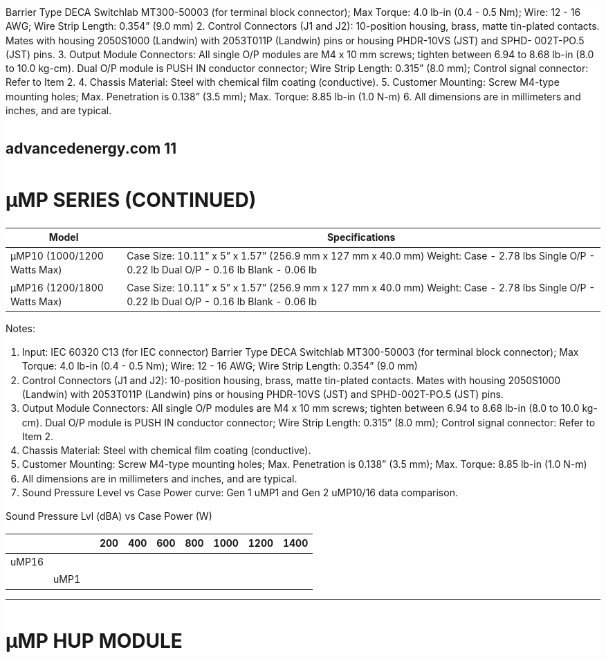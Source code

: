 Barrier Type DECA Switchlab MT300-50003 (for terminal block connector); Max Torque: 4.0 lb-in (0.4 - 0.5 Nm); Wire: 12 - 16 AWG; Wire Strip Length: 0.354” (9.0 mm)
2. Control Connectors (J1 and J2): 10-position housing, brass, matte tin-plated contacts. Mates with housing 2050S1000 (Landwin) with 2053T011P (Landwin) pins or housing PHDR-10VS (JST) and SPHD- 002T-PO.5 (JST) pins.
3. Output Module Connectors: All single O/P modules are M4 x 10 mm screws; tighten between 6.94 to 8.68 lb-in (8.0 to 10.0 kg-cm). Dual O/P module is PUSH IN conductor connector; Wire Strip Length: 0.315” (8.0 mm); Control signal connector: Refer to Item 2.
4. Chassis Material: Steel with chemical film coating (conductive).
5. Customer Mounting: Screw M4-type mounting holes; Max. Penetration is 0.138” (3.5 mm); Max. Torque: 8.85 lb-in (1.0 N-m)
6. All dimensions are in millimeters and inches, and are typical.

advancedenergy.com 11
---
# μMP SERIES (CONTINUED)

|Model|Specifications|
|---|---|
|μMP10 (1000/1200 Watts Max)|Case Size: 10.11” x 5” x 1.57” (256.9 mm x 127 mm x 40.0 mm) Weight: Case - 2.78 lbs Single O/P - 0.22 lb Dual O/P - 0.16 lb Blank - 0.06 lb|
|μMP16 (1200/1800 Watts Max)|Case Size: 10.11” x 5” x 1.57” (256.9 mm x 127 mm x 40.0 mm) Weight: Case - 2.78 lbs Single O/P - 0.22 lb Dual O/P - 0.16 lb Blank - 0.06 lb|

Notes:

1. Input: IEC 60320 C13 (for IEC connector)
Barrier Type DECA Switchlab MT300-50003 (for terminal block connector); Max Torque: 4.0 lb-in (0.4 - 0.5 Nm); Wire: 12 - 16 AWG; Wire Strip Length: 0.354” (9.0 mm)
2. Control Connectors (J1 and J2): 10-position housing, brass, matte tin-plated contacts. Mates with housing 2050S1000 (Landwin) with 2053T011P (Landwin) pins or housing PHDR-10VS (JST) and SPHD-002T-PO.5 (JST) pins.
3. Output Module Connectors: All single O/P modules are M4 x 10 mm screws; tighten between 6.94 to 8.68 lb-in (8.0 to 10.0 kg-cm). Dual O/P module is PUSH IN conductor connector; Wire Strip Length: 0.315” (8.0 mm); Control signal connector: Refer to Item 2.
4. Chassis Material: Steel with chemical film coating (conductive).
5. Customer Mounting: Screw M4-type mounting holes; Max. Penetration is 0.138” (3.5 mm); Max. Torque: 8.85 lb-in (1.0 N-m)
6. All dimensions are in millimeters and inches, and are typical.
7. Sound Pressure Level vs Case Power curve: Gen 1 uMP1 and Gen 2 uMP10/16 data comparison.

Sound Pressure Lvl (dBA) vs Case Power (W)

| | | |200|400|600|800|1000|1200|1400|
|---|---|---|---|---|---|---|---|---|---|
|uMP16| | | | | | | | | |
| |uMP1| | | | | | | | |
---
# μMP HUP MODULE

